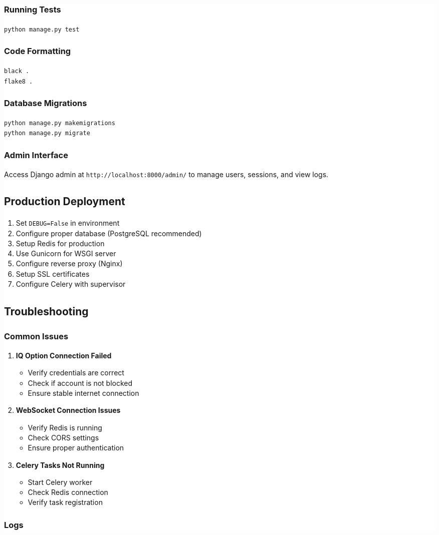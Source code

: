 ### Running Tests
```bash
python manage.py test
```

### Code Formatting
```bash
black .
flake8 .
```

### Database Migrations
```bash
python manage.py makemigrations
python manage.py migrate
```

### Admin Interface
Access Django admin at `http://localhost:8000/admin/` to manage users, sessions, and view logs.

## Production Deployment

1. Set `DEBUG=False` in environment
2. Configure proper database (PostgreSQL recommended)
3. Setup Redis for production
4. Use Gunicorn for WSGI server
5. Configure reverse proxy (Nginx)
6. Setup SSL certificates
7. Configure Celery with supervisor

## Troubleshooting

### Common Issues

1. **IQ Option Connection Failed**
   - Verify credentials are correct
   - Check if account is not blocked
   - Ensure stable internet connection

2. **WebSocket Connection Issues**
   - Verify Redis is running
   - Check CORS settings
   - Ensure proper authentication

3. **Celery Tasks Not Running**
   - Start Celery worker
   - Check Redis connection
   - Verify task registration

### Logs
